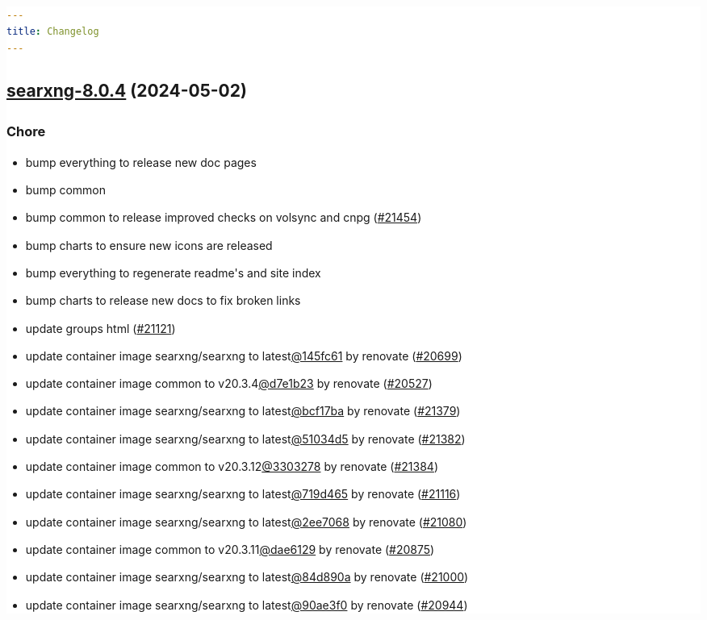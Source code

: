 ```yaml
---
title: Changelog
---
```




## [searxng-8.0.4](https://github.com/truecharts/charts/compare/searxng-7.6.0...searxng-8.0.4) (2024-05-02)

### Chore



- bump everything to release new doc pages

- bump common

- bump common to release improved checks on volsync and cnpg ([#21454](https://github.com/truecharts/charts/issues/21454))

- bump charts to ensure new icons are released

- bump everything to regenerate readme's and site index

- bump charts to release new docs to fix broken links

- update groups html ([#21121](https://github.com/truecharts/charts/issues/21121))

- update container image searxng/searxng to latest[@145fc61](https://github.com/145fc61) by renovate ([#20699](https://github.com/truecharts/charts/issues/20699))

- update container image common to v20.3.4[@d7e1b23](https://github.com/d7e1b23) by renovate ([#20527](https://github.com/truecharts/charts/issues/20527))

- update container image searxng/searxng to latest[@bcf17ba](https://github.com/bcf17ba) by renovate ([#21379](https://github.com/truecharts/charts/issues/21379))

- update container image searxng/searxng to latest[@51034d5](https://github.com/51034d5) by renovate ([#21382](https://github.com/truecharts/charts/issues/21382))

- update container image common to v20.3.12[@3303278](https://github.com/3303278) by renovate ([#21384](https://github.com/truecharts/charts/issues/21384))

- update container image searxng/searxng to latest[@719d465](https://github.com/719d465) by renovate ([#21116](https://github.com/truecharts/charts/issues/21116))

- update container image searxng/searxng to latest[@2ee7068](https://github.com/2ee7068) by renovate ([#21080](https://github.com/truecharts/charts/issues/21080))

- update container image common to v20.3.11[@dae6129](https://github.com/dae6129) by renovate ([#20875](https://github.com/truecharts/charts/issues/20875))

- update container image searxng/searxng to latest[@84d890a](https://github.com/84d890a) by renovate ([#21000](https://github.com/truecharts/charts/issues/21000))

- update container image searxng/searxng to latest[@90ae3f0](https://github.com/90ae3f0) by renovate ([#20944](https://github.com/truecharts/charts/issues/20944))
